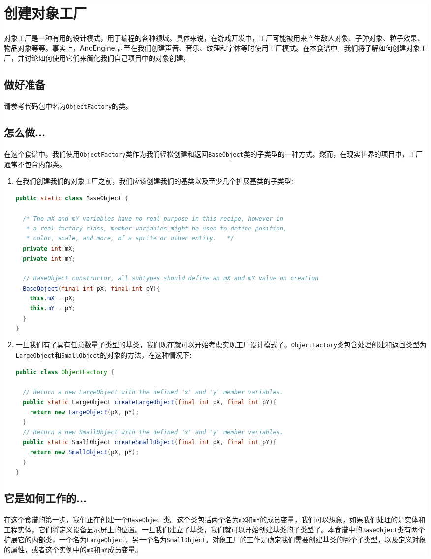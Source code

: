 # 创建对象工厂

对象工厂是一种有用的设计模式，用于编程的各种领域。具体来说，在游戏开发中，工厂可能被用来产生敌人对象、子弹对象、粒子效果、物品对象等等。事实上，AndEngine 甚至在我们创建声音、音乐、纹理和字体等时使用工厂模式。在本食谱中，我们将了解如何创建对象工厂，并讨论如何使用它们来简化我们自己项目中的对象创建。

## 做好准备

请参考代码包中名为`ObjectFactory`的类。

## 怎么做…

在这个食谱中，我们使用`ObjectFactory`类作为我们轻松创建和返回`BaseObject`类的子类型的一种方式。然而，在现实世界的项目中，工厂通常不包含内部类。

1.  在我们创建我们的对象工厂之前，我们应该创建我们的基类以及至少几个扩展基类的子类型:

    ```java
    public static class BaseObject {

      /* The mX and mY variables have no real purpose in this recipe, however in
       * a real factory class, member variables might be used to define position,
       * color, scale, and more, of a sprite or other entity.   */
      private int mX;
      private int mY;

      // BaseObject constructor, all subtypes should define an mX and mY value on creation
      BaseObject(final int pX, final int pY){
        this.mX = pX;
        this.mY = pY;
      }
    }
    ```

2.  一旦我们有了具有任意数量子类型的基类，我们现在就可以开始考虑实现工厂设计模式了。`ObjectFactory`类包含处理创建和返回类型为`LargeObject`和`SmallObject`的对象的方法，在这种情况下:

    ```java
    public class ObjectFactory {

      // Return a new LargeObject with the defined 'x' and 'y' member variables.
      public static LargeObject createLargeObject(final int pX, final int pY){
        return new LargeObject(pX, pY);
      }
      // Return a new SmallObject with the defined 'x' and 'y' member variables.
      public static SmallObject createSmallObject(final int pX, final int pY){
        return new SmallObject(pX, pY);
      }
    }
    ```

## 它是如何工作的…

在这个食谱的第一步，我们正在创建一个`BaseObject`类。这个类包括两个名为`mX`和`mY`的成员变量，我们可以想象，如果我们处理的是实体和工程实体，它们将定义设备显示屏上的位置。一旦我们建立了基类，我们就可以开始创建基类的子类型了。本食谱中的`BaseObject`类有两个扩展它的内部类，一个名为`LargeObject`，另一个名为`SmallObject`。对象工厂的工作是确定我们需要创建基类的哪个子类型，以及定义对象的属性，或者这个实例中的`mX`和`mY`成员变量。

